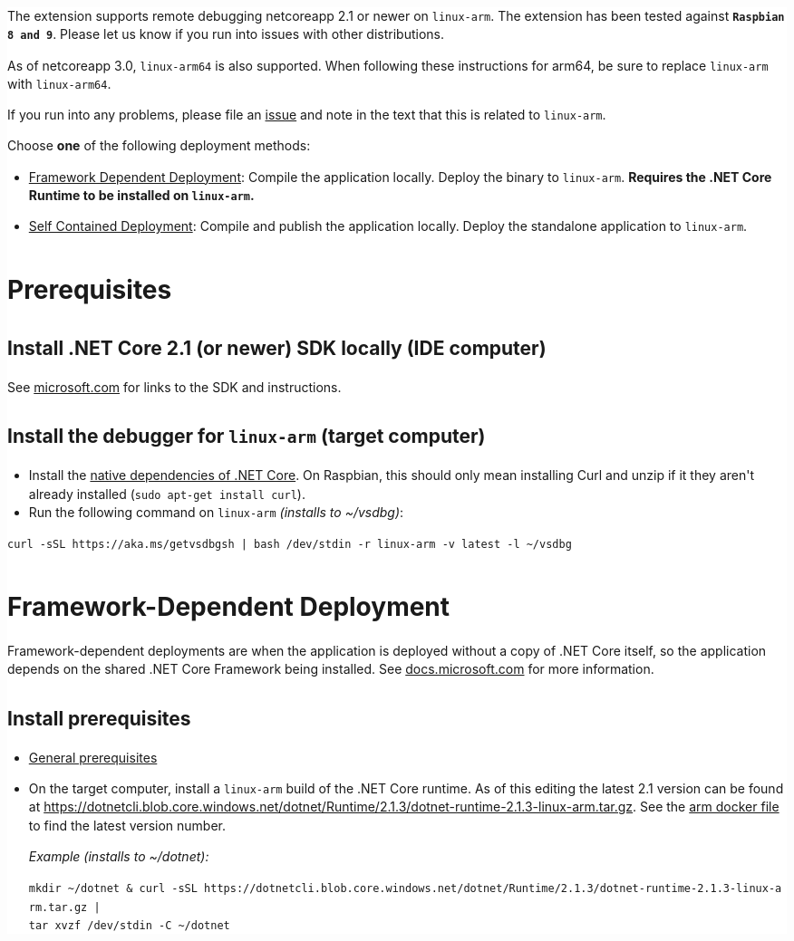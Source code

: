 The extension supports remote debugging netcoreapp 2.1 or newer on `linux-arm`. The extension has been tested against **`Raspbian 8 and 9`**. Please let us know if you run into issues with other distributions.

As of netcoreapp 3.0, `linux-arm64` is also supported. When following these instructions for arm64, be sure to replace `linux-arm` with `linux-arm64`.

If you run into any problems, please file an [issue](https://github.com/dotnet/vscode-csharp) and note in the text that this is related to `linux-arm`.

Choose **one** of the following deployment methods:

* [Framework Dependent Deployment](#framework-dependent-deployment): Compile the application locally. Deploy the binary to `linux-arm`. **Requires the .NET Core Runtime to be installed on `linux-arm`.**

* [Self Contained Deployment](#self-contained-deployment): Compile and publish the application locally. Deploy the standalone application to `linux-arm`.

# Prerequisites

## Install .NET Core 2.1 (or newer) SDK locally (IDE computer)
See [microsoft.com](https://www.microsoft.com/net/learn/get-started-with-dotnet-tutorial) for links to the SDK and instructions.

## Install the debugger for `linux-arm` (target computer)
* Install the [native dependencies of .NET Core](https://docs.microsoft.com/en-us/dotnet/core/linux-prerequisites?tabs=netcore2x). On Raspbian, this should only mean installing Curl and unzip if it they aren't already installed (`sudo apt-get install curl`).
* Run the following command on `linux-arm` *(installs to ~/vsdbg)*:
```
curl -sSL https://aka.ms/getvsdbgsh | bash /dev/stdin -r linux-arm -v latest -l ~/vsdbg
```

# Framework-Dependent Deployment
Framework-dependent deployments are when the application is deployed without a copy of .NET Core itself, so the application depends on the shared .NET Core Framework being installed. See [docs.microsoft.com](https://docs.microsoft.com/en-us/dotnet/core/deploying/) for more information.

## Install prerequisites
* [General prerequisites](#prerequisites)
* On the target computer, install a `linux-arm` build of the .NET Core runtime. As of this editing the latest 2.1 version can be found at https://dotnetcli.blob.core.windows.net/dotnet/Runtime/2.1.3/dotnet-runtime-2.1.3-linux-arm.tar.gz. See the [arm docker file](https://github.com/dotnet/dotnet-docker/blob/master/2.1/runtime/stretch-slim/arm32v7/Dockerfile) to find the latest version number.

    *Example (installs to ~/dotnet):*
    ```
    mkdir ~/dotnet & curl -sSL https://dotnetcli.blob.core.windows.net/dotnet/Runtime/2.1.3/dotnet-runtime-2.1.3-linux-arm.tar.gz |
    tar xvzf /dev/stdin -C ~/dotnet
    ```
